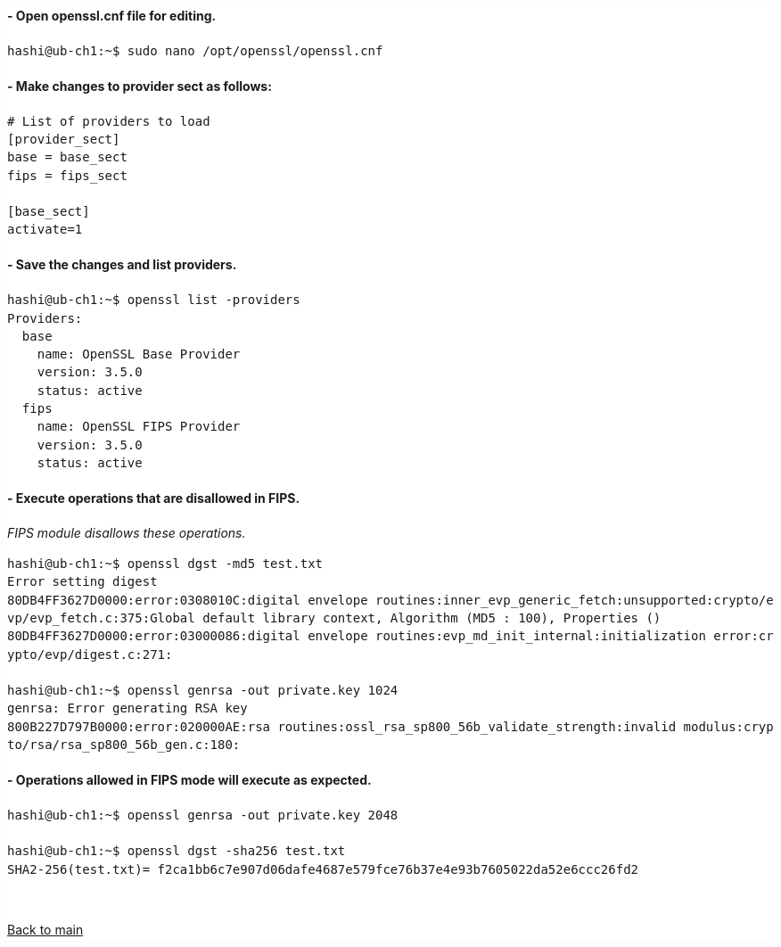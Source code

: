 #### - Open openssl.cnf file for editing.
<pre>
hashi@ub-ch1:~$ sudo nano /opt/openssl/openssl.cnf
</pre>

#### - Make changes to provider sect as follows:
<pre>
# List of providers to load
[provider_sect]
base = base_sect
fips = fips_sect

[base_sect]
activate=1
</pre>

#### - Save the changes and list providers.
<pre>
hashi@ub-ch1:~$ openssl list -providers
Providers:
  base
    name: OpenSSL Base Provider
    version: 3.5.0
    status: active
  fips
    name: OpenSSL FIPS Provider
    version: 3.5.0
    status: active
</pre>

#### - Execute operations that are disallowed in FIPS.
*FIPS module disallows these operations.*
<pre>
hashi@ub-ch1:~$ openssl dgst -md5 test.txt 
Error setting digest
80DB4FF3627D0000:error:0308010C:digital envelope routines:inner_evp_generic_fetch:unsupported:crypto/evp/evp_fetch.c:375:Global default library context, Algorithm (MD5 : 100), Properties ()
80DB4FF3627D0000:error:03000086:digital envelope routines:evp_md_init_internal:initialization error:crypto/evp/digest.c:271:

hashi@ub-ch1:~$ openssl genrsa -out private.key 1024
genrsa: Error generating RSA key
800B227D797B0000:error:020000AE:rsa routines:ossl_rsa_sp800_56b_validate_strength:invalid modulus:crypto/rsa/rsa_sp800_56b_gen.c:180:
</pre>

#### - Operations allowed in FIPS mode will execute as expected.
<pre>
hashi@ub-ch1:~$ openssl genrsa -out private.key 2048

hashi@ub-ch1:~$ openssl dgst -sha256 test.txt 
SHA2-256(test.txt)= f2ca1bb6c7e907d06dafe4687e579fce76b37e4e93b7605022da52e6ccc26fd2
</pre>

<br>

[Back to main](README.md)
